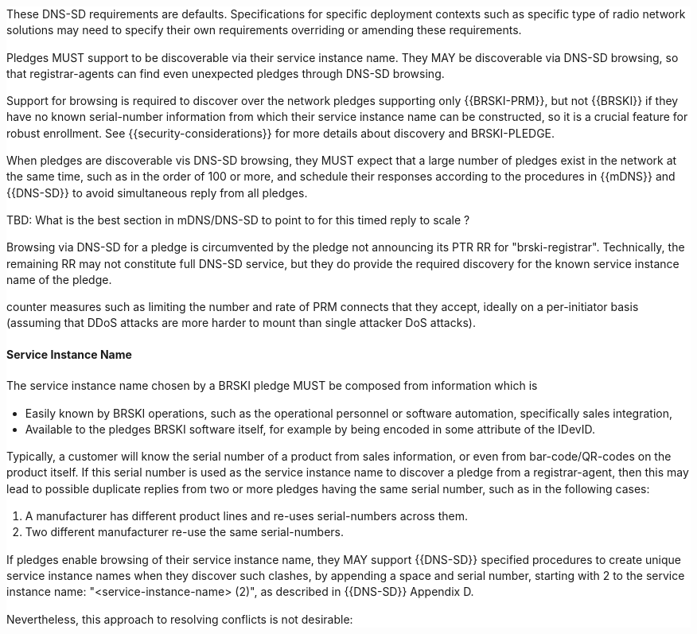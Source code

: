 These DNS-SD requirements are defaults. Specifications for specific deployment contexts such as specific
type of radio network solutions may need to specify their own requirements overriding or amending these
requirements. 

Pledges MUST support to be discoverable via their service instance name. They MAY be discoverable
via DNS-SD browsing, so that registrar-agents can find even unexpected pledges through DNS-SD browsing.

Support for browsing is required to discover over the network pledges supporting only {{BRSKI-PRM}},
but not {{BRSKI}} if they have no known serial-number information from which their service instance
name can be constructed, so it is a crucial feature for robust enrollment.  See {{security-considerations}}
for more details about discovery and BRSKI-PLEDGE.

When pledges are discoverable vis DNS-SD browsing, they MUST expect that a large number of pledges
exist in the network at the same time, such as in the order of 100 or more, and schedule their responses
according to the procedures in {{mDNS}} and {{DNS-SD}} to avoid simultaneous reply from all pledges.

TBD: What is the best section in mDNS/DNS-SD to point to for this timed reply to scale ?

Browsing via DNS-SD for a pledge is circumvented by the pledge not announcing its PTR RR for
"brski-registrar". Technically, the remaining RR may not constitute full DNS-SD service, but
they do provide the required discovery for the known service instance name of the pledge.

counter measures such as limiting the number and rate of PRM connects that they accept, ideally 
on a per-initiator basis (assuming that DDoS attacks are more harder to mount than single
attacker DoS attacks).

#### Service Instance Name

The service instance name chosen by a BRSKI pledge MUST be composed from information which is

* Easily known by BRSKI operations, such as the operational personnel or software automation,
  specifically sales integration,
* Available to the pledges BRSKI software itself, for example by being encoded in some attribute of the IDevID.

Typically, a customer will know the serial number of a product from sales information, or even
from bar-code/QR-codes on the product itself. If this serial number is used as the service instance
name to discover a pledge from a registrar-agent, then this may lead to possible duplicate replies
from two or more pledges having the same serial number, such as in the following cases:

1. A manufacturer has different product lines and re-uses serial-numbers across them.
2. Two different manufacturer re-use the same serial-numbers.

If pledges enable browsing of their service instance name, they MAY support {{DNS-SD}} specified
procedures to create unique service instance names when they discover such clashes, by appending
a space and serial number, starting with 2 to the service instance name: "\<service-instance-name> (2)",
as described in {{DNS-SD}} Appendix D.

Nevertheless, this approach to resolving conflicts is not desirable:
